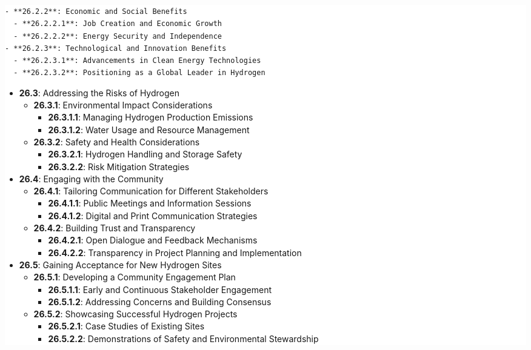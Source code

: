     - **26.2.2**: Economic and Social Benefits
      - **26.2.2.1**: Job Creation and Economic Growth
      - **26.2.2.2**: Energy Security and Independence
    - **26.2.3**: Technological and Innovation Benefits
      - **26.2.3.1**: Advancements in Clean Energy Technologies
      - **26.2.3.2**: Positioning as a Global Leader in Hydrogen
  - **26.3**: Addressing the Risks of Hydrogen
    - **26.3.1**: Environmental Impact Considerations
      - **26.3.1.1**: Managing Hydrogen Production Emissions
      - **26.3.1.2**: Water Usage and Resource Management
    - **26.3.2**: Safety and Health Considerations
      - **26.3.2.1**: Hydrogen Handling and Storage Safety
      - **26.3.2.2**: Risk Mitigation Strategies
  - **26.4**: Engaging with the Community
    - **26.4.1**: Tailoring Communication for Different Stakeholders
      - **26.4.1.1**: Public Meetings and Information Sessions
      - **26.4.1.2**: Digital and Print Communication Strategies
    - **26.4.2**: Building Trust and Transparency
      - **26.4.2.1**: Open Dialogue and Feedback Mechanisms
      - **26.4.2.2**: Transparency in Project Planning and Implementation
  - **26.5**: Gaining Acceptance for New Hydrogen Sites
    - **26.5.1**: Developing a Community Engagement Plan
      - **26.5.1.1**: Early and Continuous Stakeholder Engagement
      - **26.5.1.2**: Addressing Concerns and Building Consensus
    - **26.5.2**: Showcasing Successful Hydrogen Projects
      - **26.5.2.1**: Case Studies of Existing Sites
      - **26.5.2.2**: Demonstrations of Safety and Environmental Stewardship